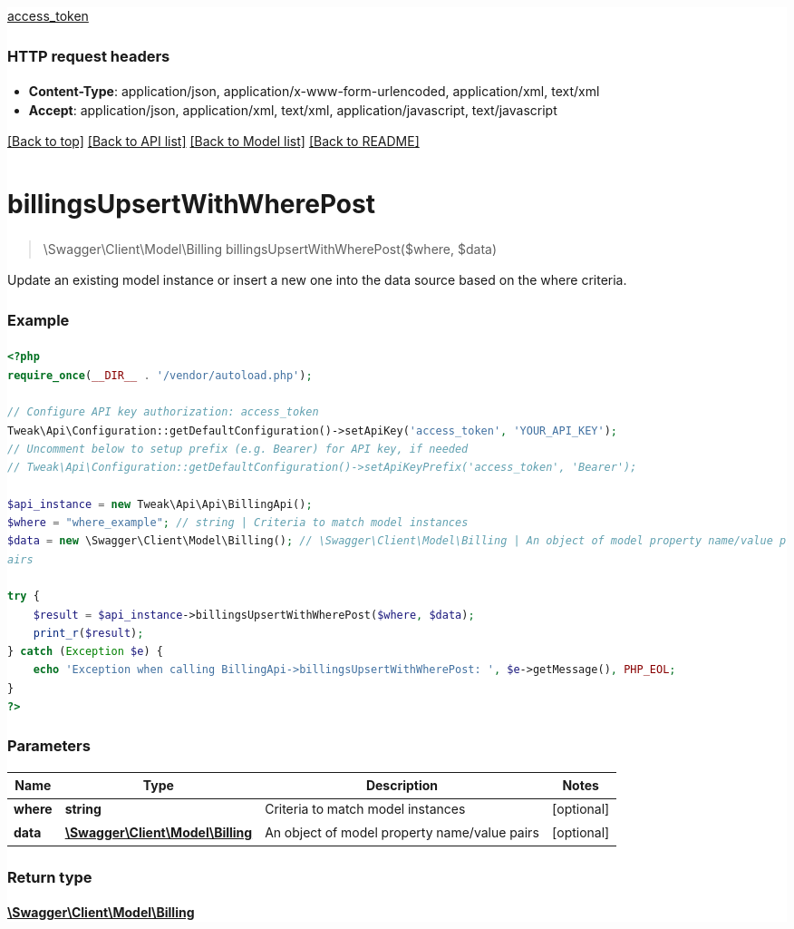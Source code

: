 [access_token](../../README.md#access_token)

### HTTP request headers

 - **Content-Type**: application/json, application/x-www-form-urlencoded, application/xml, text/xml
 - **Accept**: application/json, application/xml, text/xml, application/javascript, text/javascript

[[Back to top]](#) [[Back to API list]](../../README.md#documentation-for-api-endpoints) [[Back to Model list]](../../README.md#documentation-for-models) [[Back to README]](../../README.md)

# **billingsUpsertWithWherePost**
> \Swagger\Client\Model\Billing billingsUpsertWithWherePost($where, $data)

Update an existing model instance or insert a new one into the data source based on the where criteria.

### Example
```php
<?php
require_once(__DIR__ . '/vendor/autoload.php');

// Configure API key authorization: access_token
Tweak\Api\Configuration::getDefaultConfiguration()->setApiKey('access_token', 'YOUR_API_KEY');
// Uncomment below to setup prefix (e.g. Bearer) for API key, if needed
// Tweak\Api\Configuration::getDefaultConfiguration()->setApiKeyPrefix('access_token', 'Bearer');

$api_instance = new Tweak\Api\Api\BillingApi();
$where = "where_example"; // string | Criteria to match model instances
$data = new \Swagger\Client\Model\Billing(); // \Swagger\Client\Model\Billing | An object of model property name/value pairs

try {
    $result = $api_instance->billingsUpsertWithWherePost($where, $data);
    print_r($result);
} catch (Exception $e) {
    echo 'Exception when calling BillingApi->billingsUpsertWithWherePost: ', $e->getMessage(), PHP_EOL;
}
?>
```

### Parameters

Name | Type | Description  | Notes
------------- | ------------- | ------------- | -------------
 **where** | **string**| Criteria to match model instances | [optional]
 **data** | [**\Swagger\Client\Model\Billing**](../Model/\Swagger\Client\Model\Billing.md)| An object of model property name/value pairs | [optional]

### Return type

[**\Swagger\Client\Model\Billing**](../Model/Billing.md)
